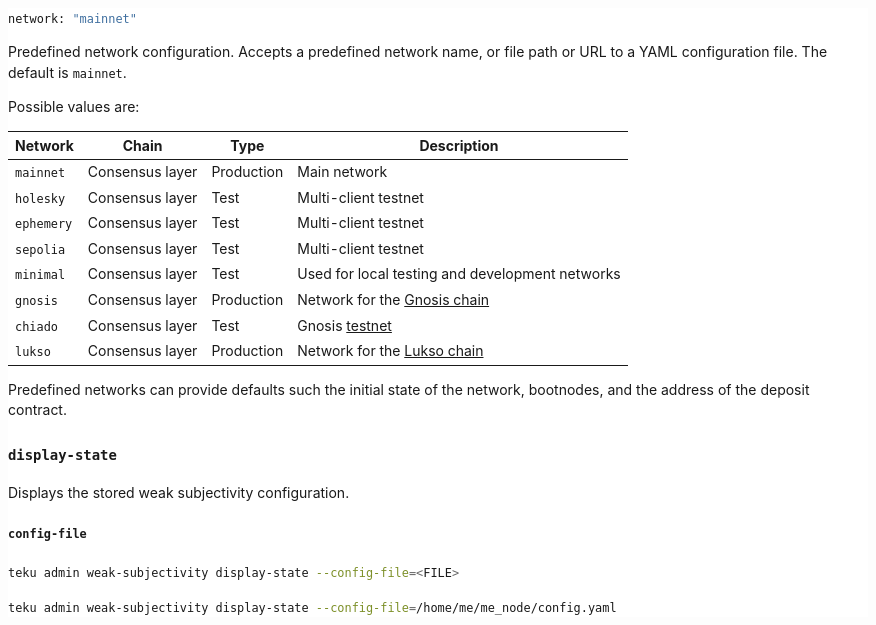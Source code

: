   </TabItem>
  <TabItem value="Configuration file" label="Configuration file" >

```bash
network: "mainnet"
```

  </TabItem>
</Tabs>

Predefined network configuration. Accepts a predefined network name, or file path or URL to a YAML configuration file. The default is `mainnet`.

Possible values are:

| Network    | Chain           | Type       | Description                                                           |
|------------|-----------------|------------|-----------------------------------------------------------------------|
| `mainnet`  | Consensus layer | Production | Main network                                                          |
| `holesky`  | Consensus layer | Test       | Multi-client testnet                                                  |
| `ephemery` | Consensus layer | Test       | Multi-client testnet                                                  |
| `sepolia`  | Consensus layer | Test       | Multi-client testnet                                                  |
| `minimal`  | Consensus layer | Test       | Used for local testing and development networks                       |
| `gnosis`   | Consensus layer | Production | Network for the [Gnosis chain](https://www.gnosis.io/)                |
| `chiado`   | Consensus layer | Test       | Gnosis [testnet](https://docs.gnosischain.com/about/networks/chiado/) |
| `lukso`    | Consensus layer | Production | Network for the [Lukso chain](https://lukso.network/)                 |

Predefined networks can provide defaults such the initial state of the network, bootnodes, and the address of the deposit contract.

### `display-state`

Displays the stored weak subjectivity configuration.

#### `config-file`

<Tabs>
  <TabItem value="Syntax" label="Syntax" default>

```bash
teku admin weak-subjectivity display-state --config-file=<FILE>
```

  </TabItem>
  <TabItem value="Example" label="Example" >

```bash
teku admin weak-subjectivity display-state --config-file=/home/me/me_node/config.yaml
```

  </TabItem>
  <TabItem value="Environment variable" label="Environment variable" >
